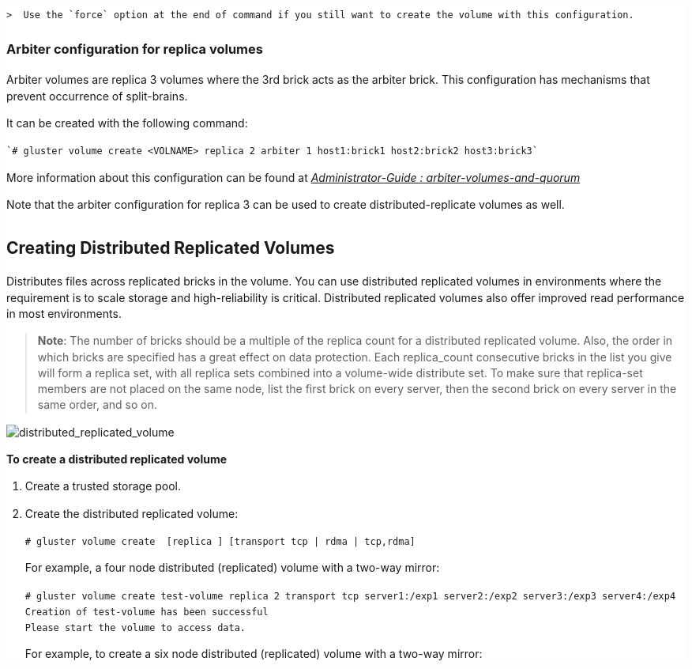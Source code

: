     >  Use the `force` option at the end of command if you still want to create the volume with this configuration.

### Arbiter configuration for replica volumes

Arbiter volumes are replica 3 volumes where the 3rd brick acts as the arbiter brick. This configuration has mechanisms that prevent occurrence of split-brains.

It can be created with the following command:

    `# gluster volume create <VOLNAME> replica 2 arbiter 1 host1:brick1 host2:brick2 host3:brick3`

More information about this configuration can be found at [*Administrator-Guide : arbiter-volumes-and-quorum*](./arbiter-volumes-and-quorum.md)

Note that the arbiter configuration for replica 3 can be used to create distributed-replicate volumes as well.

## **Creating Distributed Replicated Volumes**

Distributes files across replicated bricks in the volume. You can use
distributed replicated volumes in environments where the requirement is
to scale storage and high-reliability is critical. Distributed
replicated volumes also offer improved read performance in most
environments.

> **Note**:
> The number of bricks should be a multiple of the replica count for a
> distributed replicated volume. Also, the order in which bricks are
> specified has a great effect on data protection. Each replica\_count
> consecutive bricks in the list you give will form a replica set, with
> all replica sets combined into a volume-wide distribute set. To make
> sure that replica-set members are not placed on the same node, list
> the first brick on every server, then the second brick on every server
> in the same order, and so on.

![distributed_replicated_volume](https://cloud.githubusercontent.com/assets/10970993/7412402/23a17eae-ef60-11e4-8813-a40a2384c5c2.png)

**To create a distributed replicated volume**

1.  Create a trusted storage pool.

2.  Create the distributed replicated volume:

    `# gluster volume create  [replica ] [transport tcp | rdma | tcp,rdma] `

    For example, a four node distributed (replicated) volume with a
    two-way mirror:

        # gluster volume create test-volume replica 2 transport tcp server1:/exp1 server2:/exp2 server3:/exp3 server4:/exp4
        Creation of test-volume has been successful
        Please start the volume to access data.

    For example, to create a six node distributed (replicated) volume
    with a two-way mirror:
